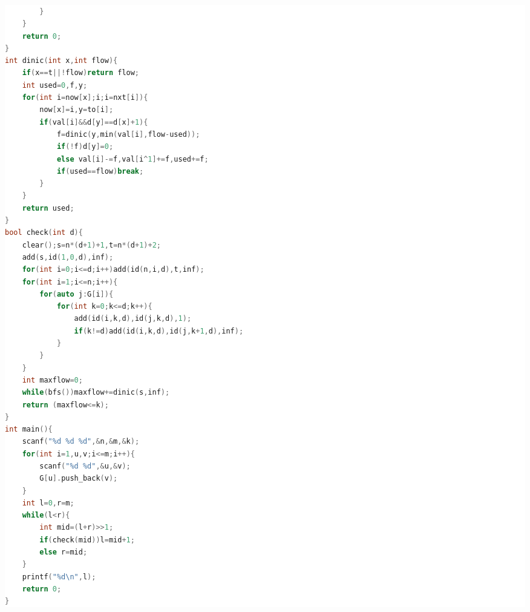 ```cpp
        }
    }
    return 0;
}
int dinic(int x,int flow){
    if(x==t||!flow)return flow;
    int used=0,f,y;
    for(int i=now[x];i;i=nxt[i]){
        now[x]=i,y=to[i];
        if(val[i]&&d[y]==d[x]+1){
            f=dinic(y,min(val[i],flow-used));
            if(!f)d[y]=0;
            else val[i]-=f,val[i^1]+=f,used+=f;
            if(used==flow)break;
        }
    }
    return used;
}
bool check(int d){
    clear();s=n*(d+1)+1,t=n*(d+1)+2;
    add(s,id(1,0,d),inf);
    for(int i=0;i<=d;i++)add(id(n,i,d),t,inf);
    for(int i=1;i<=n;i++){
        for(auto j:G[i]){
            for(int k=0;k<=d;k++){
                add(id(i,k,d),id(j,k,d),1);
                if(k!=d)add(id(i,k,d),id(j,k+1,d),inf);
            }
        }
    }
    int maxflow=0;
    while(bfs())maxflow+=dinic(s,inf);
    return (maxflow<=k);
}
int main(){
    scanf("%d %d %d",&n,&m,&k);
    for(int i=1,u,v;i<=m;i++){
        scanf("%d %d",&u,&v);
        G[u].push_back(v);
    }
    int l=0,r=m;
    while(l<r){
        int mid=(l+r)>>1;
        if(check(mid))l=mid+1;
        else r=mid;
    }
    printf("%d\n",l);
    return 0;
}
```


[problemUrl]: https://atcoder.jp/contests/abc397/tasks/abc397_g